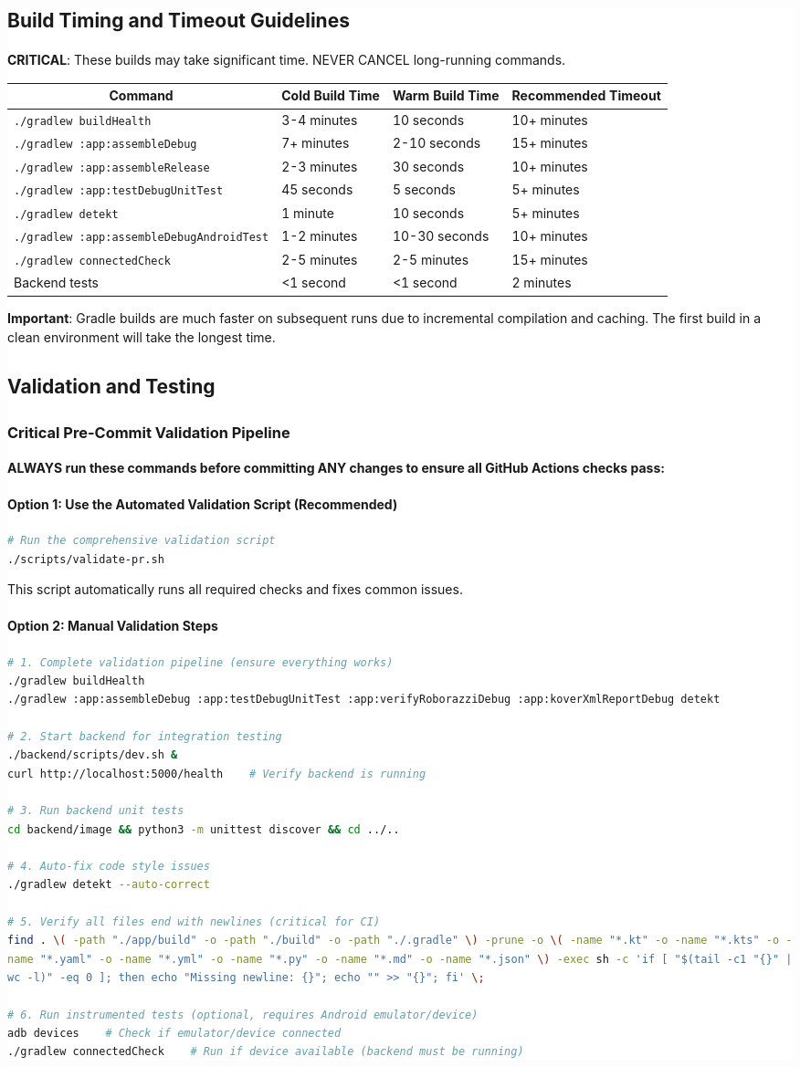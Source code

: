 ## Build Timing and Timeout Guidelines

**CRITICAL**: These builds may take significant time. NEVER CANCEL long-running commands.

| Command | Cold Build Time | Warm Build Time | Recommended Timeout |
|---------|----------------|-----------------|-------------------|
| `./gradlew buildHealth` | 3-4 minutes | 10 seconds | 10+ minutes |
| `./gradlew :app:assembleDebug` | 7+ minutes | 2-10 seconds | 15+ minutes |
| `./gradlew :app:assembleRelease` | 2-3 minutes | 30 seconds | 10+ minutes |
| `./gradlew :app:testDebugUnitTest` | 45 seconds | 5 seconds | 5+ minutes |
| `./gradlew detekt` | 1 minute | 10 seconds | 5+ minutes |
| `./gradlew :app:assembleDebugAndroidTest` | 1-2 minutes | 10-30 seconds | 10+ minutes |
| `./gradlew connectedCheck` | 2-5 minutes | 2-5 minutes | 15+ minutes |
| Backend tests | <1 second | <1 second | 2 minutes |

**Important**: Gradle builds are much faster on subsequent runs due to incremental compilation and caching. The first build in a clean environment will take the longest time.

## Validation and Testing

### Critical Pre-Commit Validation Pipeline
**ALWAYS run these commands before committing ANY changes to ensure all GitHub Actions checks pass:**

#### Option 1: Use the Automated Validation Script (Recommended)
```bash
# Run the comprehensive validation script
./scripts/validate-pr.sh
```
This script automatically runs all required checks and fixes common issues.

#### Option 2: Manual Validation Steps
```bash
# 1. Complete validation pipeline (ensure everything works)
./gradlew buildHealth
./gradlew :app:assembleDebug :app:testDebugUnitTest :app:verifyRoborazziDebug :app:koverXmlReportDebug detekt

# 2. Start backend for integration testing
./backend/scripts/dev.sh &
curl http://localhost:5000/health    # Verify backend is running

# 3. Run backend unit tests
cd backend/image && python3 -m unittest discover && cd ../..

# 4. Auto-fix code style issues
./gradlew detekt --auto-correct

# 5. Verify all files end with newlines (critical for CI)
find . \( -path "./app/build" -o -path "./build" -o -path "./.gradle" \) -prune -o \( -name "*.kt" -o -name "*.kts" -o -name "*.yaml" -o -name "*.yml" -o -name "*.py" -o -name "*.md" -o -name "*.json" \) -exec sh -c 'if [ "$(tail -c1 "{}" | wc -l)" -eq 0 ]; then echo "Missing newline: {}"; echo "" >> "{}"; fi' \;

# 6. Run instrumented tests (optional, requires Android emulator/device)
adb devices    # Check if emulator/device connected
./gradlew connectedCheck    # Run if device available (backend must be running)
```
